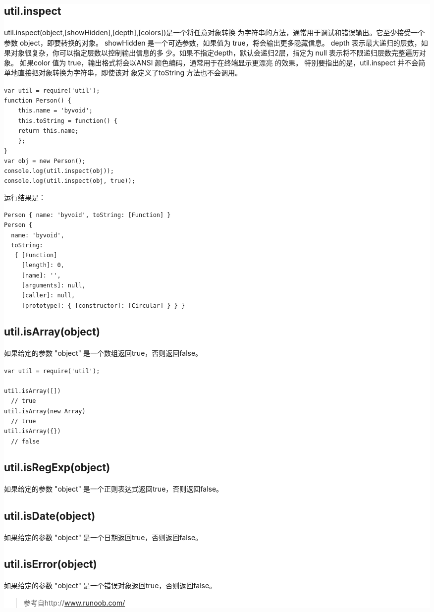 ## util.inspect
util.inspect(object,[showHidden],[depth],[colors])是一个将任意对象转换 为字符串的方法，通常用于调试和错误输出。它至少接受一个参数 object，即要转换的对象。
showHidden 是一个可选参数，如果值为 true，将会输出更多隐藏信息。
depth 表示最大递归的层数，如果对象很复杂，你可以指定层数以控制输出信息的多 少。如果不指定depth，默认会递归2层，指定为 null 表示将不限递归层数完整遍历对象。 如果color 值为 true，输出格式将会以ANSI 颜色编码，通常用于在终端显示更漂亮 的效果。
特别要指出的是，util.inspect 并不会简单地直接把对象转换为字符串，即使该对 象定义了toString 方法也不会调用。
```
var util = require('util'); 
function Person() { 
    this.name = 'byvoid'; 
    this.toString = function() { 
    return this.name; 
    }; 
} 
var obj = new Person(); 
console.log(util.inspect(obj)); 
console.log(util.inspect(obj, true)); 
```
运行结果是：
```
Person { name: 'byvoid', toString: [Function] }
Person {
  name: 'byvoid',
  toString: 
   { [Function]
     [length]: 0,
     [name]: '',
     [arguments]: null,
     [caller]: null,
     [prototype]: { [constructor]: [Circular] } } }
```

## util.isArray(object)
如果给定的参数 "object" 是一个数组返回true，否则返回false。
```
var util = require('util');

util.isArray([])
  // true
util.isArray(new Array)
  // true
util.isArray({})
  // false
```

## util.isRegExp(object)
如果给定的参数 "object" 是一个正则表达式返回true，否则返回false。

## util.isDate(object)
如果给定的参数 "object" 是一个日期返回true，否则返回false。

## util.isError(object)
如果给定的参数 "object" 是一个错误对象返回true，否则返回false。

> 参考自http://www.runoob.com/
